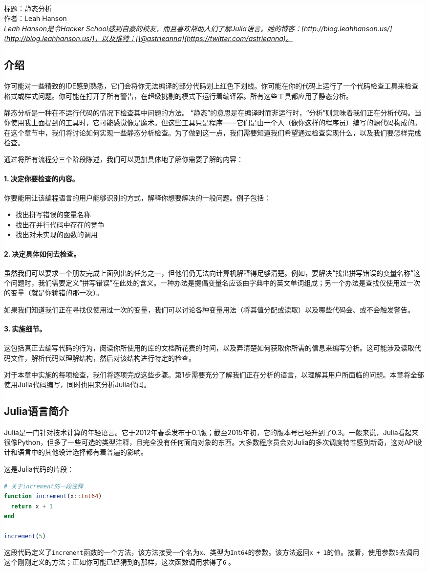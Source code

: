 标题：静态分析  
作者：Leah Hanson  
<markdown>
_Leah Hanson是令Hacker School感到自豪的校友，而且喜欢帮助人们了解Julia语言。她的博客：[http://blog.leahhanson.us/](http://blog.leahhanson.us/)，以及推特：[\@astrieanna](https://twitter.com/astrieanna)。_
</markdown>
## 介绍

你可能对一些精致的IDE感到熟悉，它们会将你无法编译的部分代码划上红色下划线。你可能在你的代码上运行了一个代码检查工具来检查格式或样式问题。你可能在打开了所有警告，在超级挑剔的模式下运行着编译器。所有这些工具都应用了静态分析。

静态分析是一种在不运行代码的情况下检查其中问题的方法。 “静态”的意思是在编译时而非运行时，“分析”则意味着我们正在分析代码。当你使用我上面提到的工具时，它可能感觉像是魔术。但这些工具只是程序——它们是由一个人（像你这样的程序员）编写的源代码构成的。在这个章节中，我们将讨论如何实现一些静态分析检查。为了做到这一点，我们需要知道我们希望通过检查实现什么，以及我们要怎样完成检查。

通过将所有流程分三个阶段陈述，我们可以更加具体地了解你需要了解的内容：

#### 1. 决定你要检查的内容。

你要能用让该编程语言的用户能够识别的方式，解释你想要解决的一般问题。例子包括：

- 找出拼写错误的变量名称
- 找出在并行代码中存在的竞争
- 找出对未实现的函数的调用

#### 2. 决定具体如何去检查。

虽然我们可以要求一个朋友完成上面列出的任务之一，但他们仍无法向计算机解释得足够清楚。例如，要解决“找出拼写错误的变量名称”这个问题时，我们需要定义“拼写错误”在此处的含义。一种办法是提倡变量名应该由字典中的英文单词组成；另一个办法是查找仅使用过一次的变量（就是你输错的那一次）。

如果我们知道我们正在寻找仅使用过一次的变量，我们可以讨论各种变量用法（将其值分配或读取）以及哪些代码会、或不会触发警告。

#### 3. 实施细节。

这包括真正去编写代码的行为，阅读你所使用的库的文档所花费的时间，以及弄清楚如何获取你所需的信息来编写分析。这可能涉及读取代码文件，解析代码以理解结构，然后对该结构进行特定的检查。

对于本章中实施的每项检查，我们将逐项完成这些步骤。第1步需要充分了解我们正在分析的语言，以理解其用户所面临的问题。本章将全部使用Julia代码编写，同时也用来分析Julia代码。

## Julia语言简介

Julia是一门针对技术计算的年轻语言。它于2012年春季发布于0.1版；截至2015年初，它的版本号已经升到了0.3。一般来说，Julia看起来很像Python，但多了一些可选的类型注释，且完全没有任何面向对象的东西。大多数程序员会对Julia的多次调度特性感到新奇，这对API设计和语言中的其他设计选择都有着普遍的影响。

这是Julia代码的片段：

```julia
# 关于increment的一段注释
function increment(x::Int64)
  return x + 1
end

increment(5)
```

这段代码定义了`increment`函数的一个方法，该方法接受一个名为`x`、类型为`Int64`的参数。该方法返回`x + 1`的值。接着，使用参数`5`去调用这个刚刚定义的方法；正如你可能已经猜到的那样，这次函数调用求得了`6` 。
